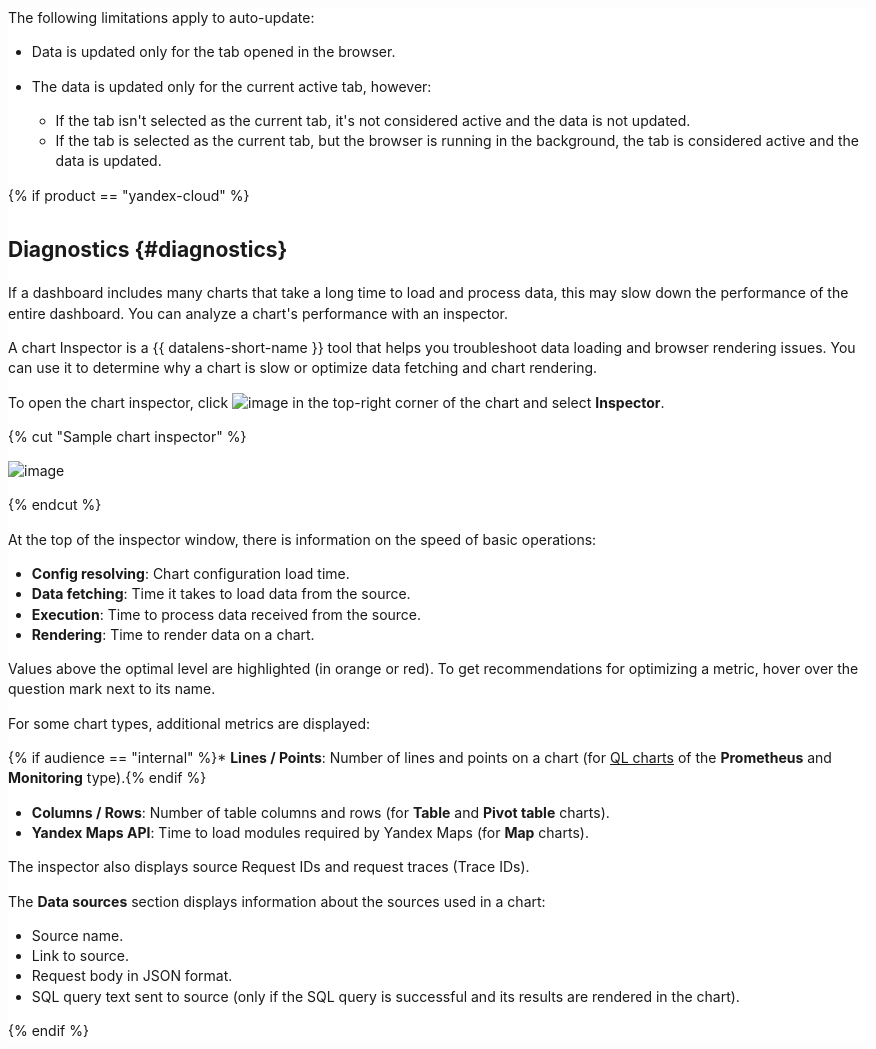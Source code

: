 The following limitations apply to auto-update:

* Data is updated only for the tab opened in the browser.
* The data is updated only for the current active tab, however:

   * If the tab isn't selected as the current tab, it's not considered active and the data is not updated.
   * If the tab is selected as the current tab, but the browser is running in the background, the tab is considered active and the data is updated.

{% if product == "yandex-cloud" %}

## Diagnostics {#diagnostics}

If a dashboard includes many charts that take a long time to load and process data, this may slow down the performance of the entire dashboard. You can analyze a chart's performance with an inspector.

A chart Inspector is a {{ datalens-short-name }} tool that helps you troubleshoot data loading and browser rendering issues. You can use it to determine why a chart is slow or optimize data fetching and chart rendering.

To open the chart inspector, click ![image](../../_assets/datalens/horizontal-ellipsis.svg) in the top-right corner of the chart and select **Inspector**.

{% cut "Sample chart inspector" %}

![image](../../_assets/datalens/concepts/inspector-message.png)

{% endcut %}

At the top of the inspector window, there is information on the speed of basic operations:

* **Config resolving**: Chart configuration load time.
* **Data fetching**: Time it takes to load data from the source.
* **Execution**: Time to process data received from the source.
* **Rendering**: Time to render data on a chart.

Values above the optimal level are highlighted (in orange or red). To get recommendations for optimizing a metric, hover over the question mark next to its name.

For some chart types, additional metrics are displayed:

{% if audience == "internal" %}* **Lines / Points**: Number of lines and points on a chart (for [QL charts](chart/index.md#sql-charts) of the **Prometheus** and **Monitoring** type).{% endif %}

* **Columns / Rows**: Number of table columns and rows (for **Table** and **Pivot table** charts).
* **Yandex Maps API**: Time to load modules required by Yandex Maps (for **Map** charts).

The inspector also displays source Request IDs and request traces (Trace IDs).

The **Data sources** section displays information about the sources used in a chart:

* Source name.
* Link to source.
* Request body in JSON format.
* SQL query text sent to source (only if the SQL query is successful and its results are rendered in the chart).

{% endif %}